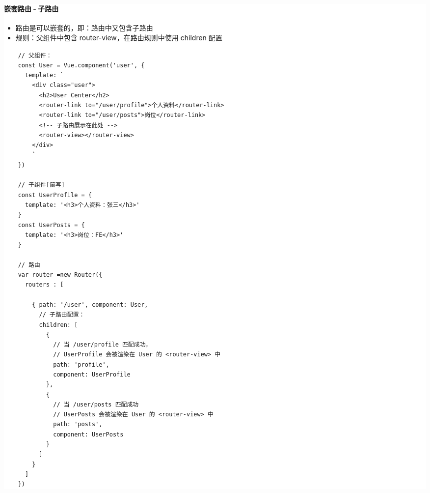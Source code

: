 #### 嵌套路由 - 子路由

- 路由是可以嵌套的，即：路由中又包含子路由
- 规则：父组件中包含 router-view，在路由规则中使用 children 配置

```
    // 父组件：
    const User = Vue.component('user', {
      template: `
        <div class="user">
          <h2>User Center</h2>
          <router-link to="/user/profile">个人资料</router-link>
          <router-link to="/user/posts">岗位</router-link>
          <!-- 子路由展示在此处 -->
          <router-view></router-view>
        </div>
        `
    })

    // 子组件[简写]
    const UserProfile = {
      template: '<h3>个人资料：张三</h3>'
    }
    const UserPosts = {
      template: '<h3>岗位：FE</h3>'
    }

    // 路由
    var router =new Router({
      routers : [

        { path: '/user', component: User,
          // 子路由配置：
          children: [
            {
              // 当 /user/profile 匹配成功，
              // UserProfile 会被渲染在 User 的 <router-view> 中
              path: 'profile',
              component: UserProfile
            },
            {
              // 当 /user/posts 匹配成功
              // UserPosts 会被渲染在 User 的 <router-view> 中
              path: 'posts',
              component: UserPosts
            }
          ]
        }
      ]
    })
```
